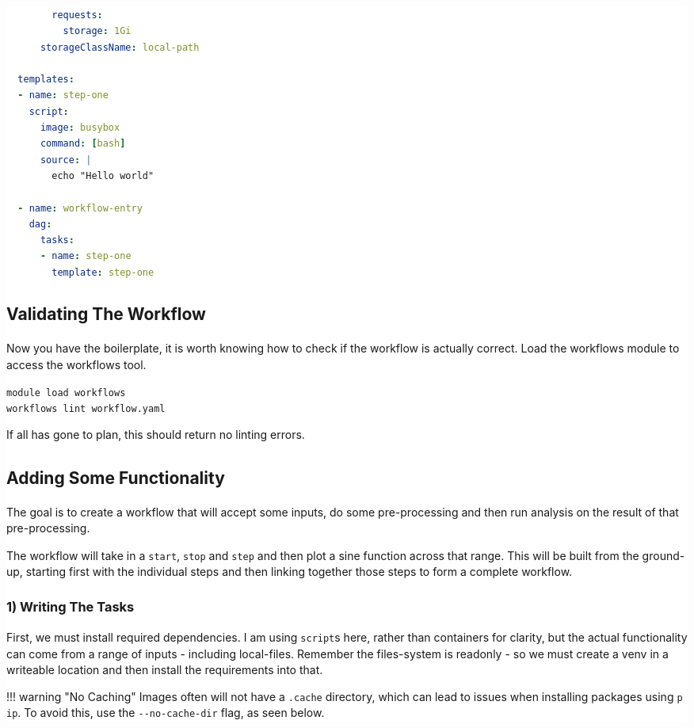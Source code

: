 ```yaml
        requests:
          storage: 1Gi
      storageClassName: local-path

  templates:
  - name: step-one
    script:
      image: busybox
      command: [bash]
      source: |
        echo "Hello world"

  - name: workflow-entry
    dag:
      tasks:
      - name: step-one
        template: step-one
```

## Validating The Workflow

Now you have the boilerplate, it is worth knowing how to check if the workflow
is actually correct. Load the workflows module to access the workflows tool.

```bash
module load workflows
workflows lint workflow.yaml
```

If all has gone to plan, this should return no linting errors.

## Adding Some Functionality

The goal is to create a workflow that will accept some inputs, do some
pre-processing and then run analysis on the result of that pre-processing.

The workflow will take in a `start`, `stop` and `step` and then plot a sine
function across that range. This will be built from the ground-up, starting first
with the individual steps and then linking together those steps to form a
complete workflow.

### 1) Writing The Tasks

First, we must install required dependencies. I am using `script`s here, rather
than containers for clarity, but the actual functionality can come from a range
of inputs - including local-files. Remember the files-system is readonly - so we
must create a venv in a writeable location and then install the requirements
into that.

!!! warning "No Caching"
    Images often will not have a `.cache` directory, which can lead to issues when
    installing packages using `pip`. To avoid this, use the `--no-cache-dir` flag, as
    seen below.
